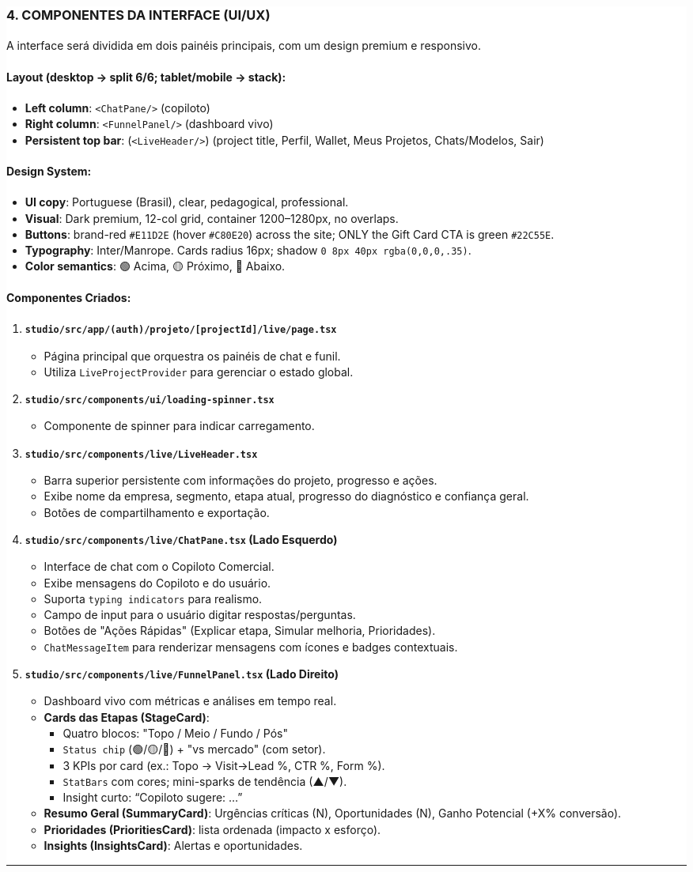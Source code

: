 
### **4. COMPONENTES DA INTERFACE (UI/UX)**

A interface será dividida em dois painéis principais, com um design premium e responsivo.

#### **Layout (desktop → split 6/6; tablet/mobile → stack):**
*   **Left column**: `<ChatPane/>` (copiloto)
*   **Right column**: `<FunnelPanel/>` (dashboard vivo)
*   **Persistent top bar**: (`<LiveHeader/>`) (project title, Perfil, Wallet, Meus Projetos, Chats/Modelos, Sair)

#### **Design System:**
*   **UI copy**: Portuguese (Brasil), clear, pedagogical, professional.
*   **Visual**: Dark premium, 12-col grid, container 1200–1280px, no overlaps.
*   **Buttons**: brand-red `#E11D2E` (hover `#C80E20`) across the site; ONLY the Gift Card CTA is green `#22C55E`.
*   **Typography**: Inter/Manrope. Cards radius 16px; shadow `0 8px 40px rgba(0,0,0,.35)`.
*   **Color semantics**: 🟢 Acima, 🟡 Próximo, 🔴 Abaixo.

#### **Componentes Criados:**

1.  **`studio/src/app/(auth)/projeto/[projectId]/live/page.tsx`**
    *   Página principal que orquestra os painéis de chat e funil.
    *   Utiliza `LiveProjectProvider` para gerenciar o estado global.

2.  **`studio/src/components/ui/loading-spinner.tsx`**
    *   Componente de spinner para indicar carregamento.

3.  **`studio/src/components/live/LiveHeader.tsx`**
    *   Barra superior persistente com informações do projeto, progresso e ações.
    *   Exibe nome da empresa, segmento, etapa atual, progresso do diagnóstico e confiança geral.
    *   Botões de compartilhamento e exportação.

4.  **`studio/src/components/live/ChatPane.tsx` (Lado Esquerdo)**
    *   Interface de chat com o Copiloto Comercial.
    *   Exibe mensagens do Copiloto e do usuário.
    *   Suporta `typing indicators` para realismo.
    *   Campo de input para o usuário digitar respostas/perguntas.
    *   Botões de "Ações Rápidas" (Explicar etapa, Simular melhoria, Prioridades).
    *   `ChatMessageItem` para renderizar mensagens com ícones e badges contextuais.

5.  **`studio/src/components/live/FunnelPanel.tsx` (Lado Direito)**
    *   Dashboard vivo com métricas e análises em tempo real.
    *   **Cards das Etapas (StageCard)**:
        *   Quatro blocos: "Topo / Meio / Fundo / Pós"
        *   `Status chip` (🟢/🟡/🔴) + "vs mercado" (com setor).
        *   3 KPIs por card (ex.: Topo → Visit→Lead %, CTR %, Form %).
        *   `StatBars` com cores; mini-sparks de tendência (▲/▼).
        *   Insight curto: “Copiloto sugere: …”
    *   **Resumo Geral (SummaryCard)**: Urgências críticas (N), Oportunidades (N), Ganho Potencial (+X% conversão).
    *   **Prioridades (PrioritiesCard)**: lista ordenada (impacto x esforço).
    *   **Insights (InsightsCard)**: Alertas e oportunidades.

---